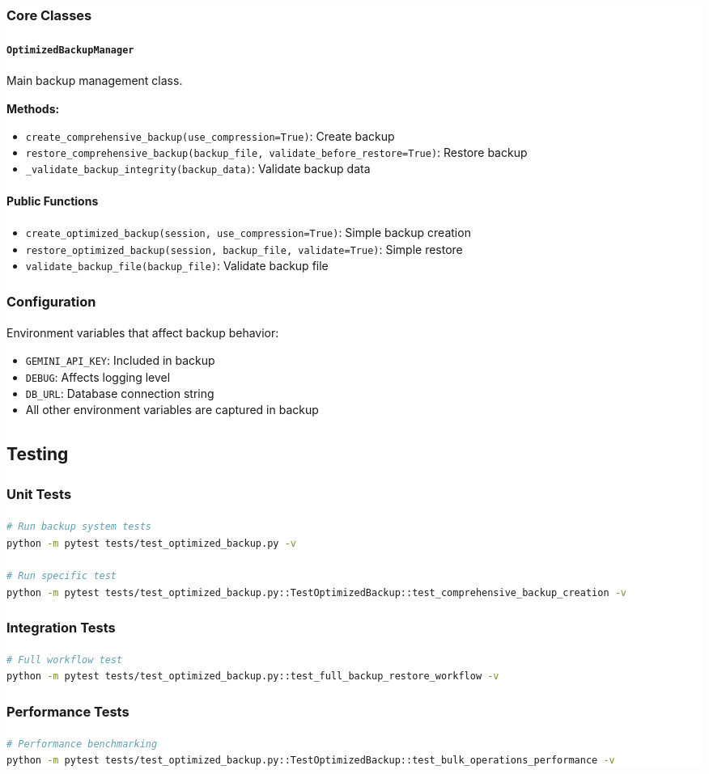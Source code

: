 ### Core Classes

#### `OptimizedBackupManager`

Main backup management class.

**Methods:**
- `create_comprehensive_backup(use_compression=True)`: Create backup
- `restore_comprehensive_backup(backup_file, validate_before_restore=True)`: Restore backup
- `_validate_backup_integrity(backup_data)`: Validate backup data

#### Public Functions

- `create_optimized_backup(session, use_compression=True)`: Simple backup creation
- `restore_optimized_backup(session, backup_file, validate=True)`: Simple restore
- `validate_backup_file(backup_file)`: Validate backup file

### Configuration

Environment variables that affect backup behavior:

- `GEMINI_API_KEY`: Included in backup
- `DEBUG`: Affects logging level
- `DB_URL`: Database connection string
- All other environment variables are captured in backup

## Testing

### Unit Tests

```bash
# Run backup system tests
python -m pytest tests/test_optimized_backup.py -v

# Run specific test
python -m pytest tests/test_optimized_backup.py::TestOptimizedBackup::test_comprehensive_backup_creation -v
```

### Integration Tests

```bash
# Full workflow test
python -m pytest tests/test_optimized_backup.py::test_full_backup_restore_workflow -v
```

### Performance Tests

```bash
# Performance benchmarking
python -m pytest tests/test_optimized_backup.py::TestOptimizedBackup::test_bulk_operations_performance -v
```
